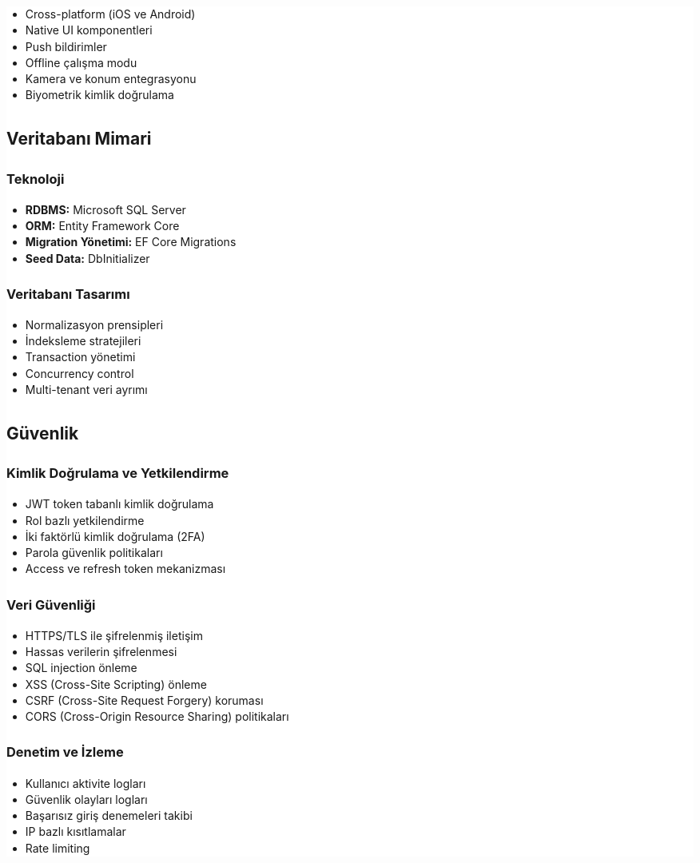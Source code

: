- Cross-platform (iOS ve Android)
- Native UI komponentleri
- Push bildirimler
- Offline çalışma modu
- Kamera ve konum entegrasyonu
- Biyometrik kimlik doğrulama

## Veritabanı Mimari

### Teknoloji

- **RDBMS:** Microsoft SQL Server
- **ORM:** Entity Framework Core
- **Migration Yönetimi:** EF Core Migrations
- **Seed Data:** DbInitializer

### Veritabanı Tasarımı

- Normalizasyon prensipleri
- İndeksleme stratejileri
- Transaction yönetimi
- Concurrency control
- Multi-tenant veri ayrımı

## Güvenlik

### Kimlik Doğrulama ve Yetkilendirme

- JWT token tabanlı kimlik doğrulama
- Rol bazlı yetkilendirme
- İki faktörlü kimlik doğrulama (2FA)
- Parola güvenlik politikaları
- Access ve refresh token mekanizması

### Veri Güvenliği

- HTTPS/TLS ile şifrelenmiş iletişim
- Hassas verilerin şifrelenmesi
- SQL injection önleme
- XSS (Cross-Site Scripting) önleme
- CSRF (Cross-Site Request Forgery) koruması
- CORS (Cross-Origin Resource Sharing) politikaları

### Denetim ve İzleme

- Kullanıcı aktivite logları
- Güvenlik olayları logları
- Başarısız giriş denemeleri takibi
- IP bazlı kısıtlamalar
- Rate limiting
